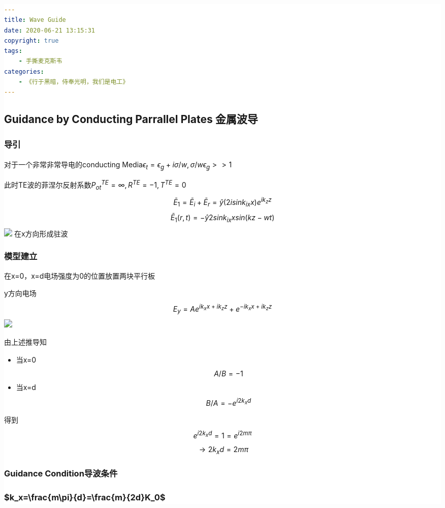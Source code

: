 ```yaml
---
title: Wave Guide
date: 2020-06-21 13:15:31
copyright: true
tags:
    - 手撕麦克斯韦
categories: 
    - 《行于黑暗，侍奉光明，我们是电工》
---
```

## Guidance by Conducting Parrallel Plates 金属波导
### 导引
对于一个非常非常导电的conducting Media$\epsilon_t=\epsilon_g+i\sigma/w,\sigma/w\epsilon_g>>1$

此时TE波的菲涅尔反射系数$P_{ot}^{TE}=\infty,R^{TE}=-1,T^{TE}=0$
$$
\bar{E}_1=\bar E_i+\bar E_r=\hat{y}(2isink_{ix}x)e^{ik_zz}
$$
$$
\bar{E}_1(r,t)=-\hat{y}2sink_{ix}xsin(kz-wt)
$$
![](https://cdn.jsdelivr.net/gh/Fazziekey/image-bed/img/20200621100436.png)
在x方向形成驻波
### 模型建立
在x=0，x=d电场强度为0的位置放置两块平行板

y方向电场
$$
E_y=Ae^{ik_xx+ik_zz}+e^{-ik_xx+ik_zz}
$$
![](https://cdn.jsdelivr.net/gh/Fazziekey/image-bed/img/20200621100438.png)

由上述推导知
+ 当x=0
$$
A/B=-1
$$
+ 当x=d
$$
B/A=-e^{i2k_xd}
$$

得到
$$
e^{i2k_xd}=1=e^{i2m\pi}
$$
$$
\to 2k_xd=2m\pi
$$
### Guidance Condition导波条件
### **$k_x=\frac{m\pi}{d}=\frac{m}{2d}K_0$** 
